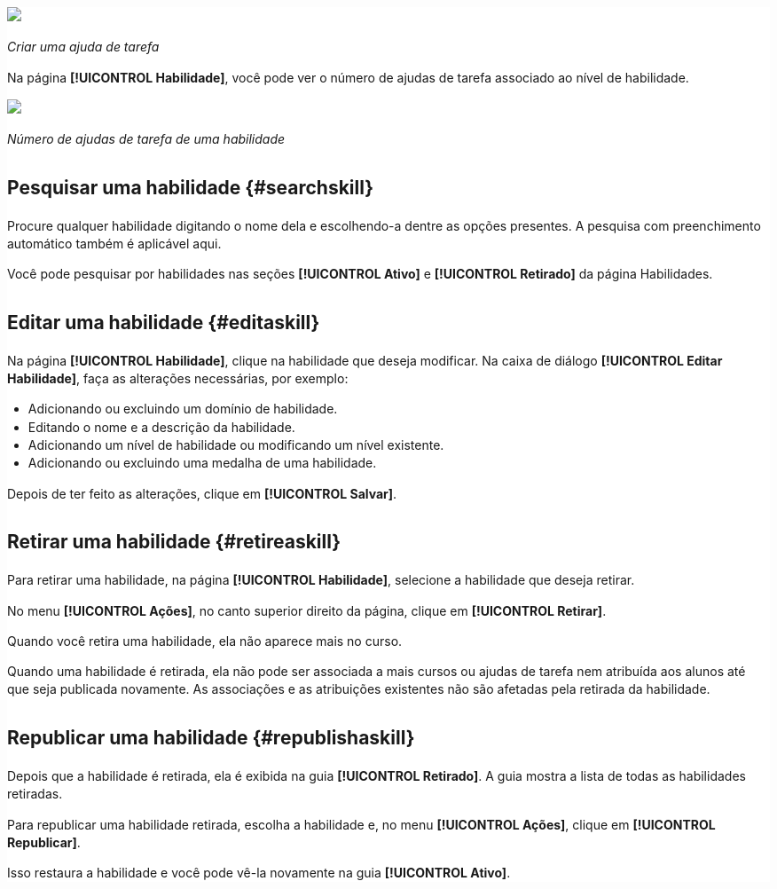![](assets/create-a-job-aid.png)

*Criar uma ajuda de tarefa*

Na página **[!UICONTROL Habilidade]**, você pode ver o número de ajudas de tarefa associado ao nível de habilidade.

![](assets/job-aid-assignedtotheskill.png)

*Número de ajudas de tarefa de uma habilidade*

## Pesquisar uma habilidade {#searchskill}

Procure qualquer habilidade digitando o nome dela e escolhendo-a dentre as opções presentes. A pesquisa com preenchimento automático também é aplicável aqui.

Você pode pesquisar por habilidades nas seções **[!UICONTROL Ativo]** e **[!UICONTROL Retirado]** da página Habilidades.

## Editar uma habilidade {#editaskill}

Na página **[!UICONTROL Habilidade]**, clique na habilidade que deseja modificar. Na caixa de diálogo **[!UICONTROL Editar Habilidade]**, faça as alterações necessárias, por exemplo:

* Adicionando ou excluindo um domínio de habilidade.
* Editando o nome e a descrição da habilidade.
* Adicionando um nível de habilidade ou modificando um nível existente.
* Adicionando ou excluindo uma medalha de uma habilidade.

Depois de ter feito as alterações, clique em **[!UICONTROL Salvar]**.

## Retirar uma habilidade {#retireaskill}

Para retirar uma habilidade, na página **[!UICONTROL Habilidade]**, selecione a habilidade que deseja retirar.

No menu **[!UICONTROL Ações]**, no canto superior direito da página, clique em **[!UICONTROL Retirar]**.

Quando você retira uma habilidade, ela não aparece mais no curso.

Quando uma habilidade é retirada, ela não pode ser associada a mais cursos ou ajudas de tarefa nem atribuída aos alunos até que seja publicada novamente. As associações e as atribuições existentes não são afetadas pela retirada da habilidade.

## Republicar uma habilidade {#republishaskill}

Depois que a habilidade é retirada, ela é exibida na guia **[!UICONTROL Retirado]**. A guia mostra a lista de todas as habilidades retiradas.

Para republicar uma habilidade retirada, escolha a habilidade e, no menu **[!UICONTROL Ações]**, clique em **[!UICONTROL Republicar]**.

Isso restaura a habilidade e você pode vê-la novamente na guia **[!UICONTROL Ativo]**.
